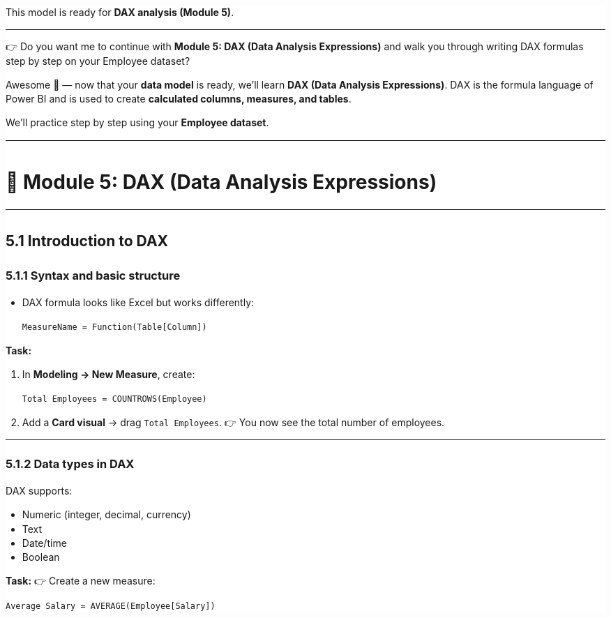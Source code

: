 This model is ready for **DAX analysis (Module 5)**.

---

👉 Do you want me to continue with **Module 5: DAX (Data Analysis Expressions)** and walk you through writing DAX formulas step by step on your Employee dataset?

Awesome 🚀 — now that your **data model** is ready, we’ll learn **DAX (Data Analysis Expressions)**. DAX is the formula language of Power BI and is used to create **calculated columns, measures, and tables**.

We’ll practice step by step using your **Employee dataset**.

---

# 📘 Module 5: DAX (Data Analysis Expressions)

---

## 5.1 Introduction to DAX

### 5.1.1 Syntax and basic structure

* DAX formula looks like Excel but works differently:

  ```DAX
  MeasureName = Function(Table[Column])
  ```

**Task:**

1. In **Modeling → New Measure**, create:

   ```DAX
   Total Employees = COUNTROWS(Employee)
   ```
2. Add a **Card visual** → drag `Total Employees`.
   👉 You now see the total number of employees.

---

### 5.1.2 Data types in DAX

DAX supports:

* Numeric (integer, decimal, currency)
* Text
* Date/time
* Boolean

**Task:**
👉 Create a new measure:

```DAX
Average Salary = AVERAGE(Employee[Salary])
```
